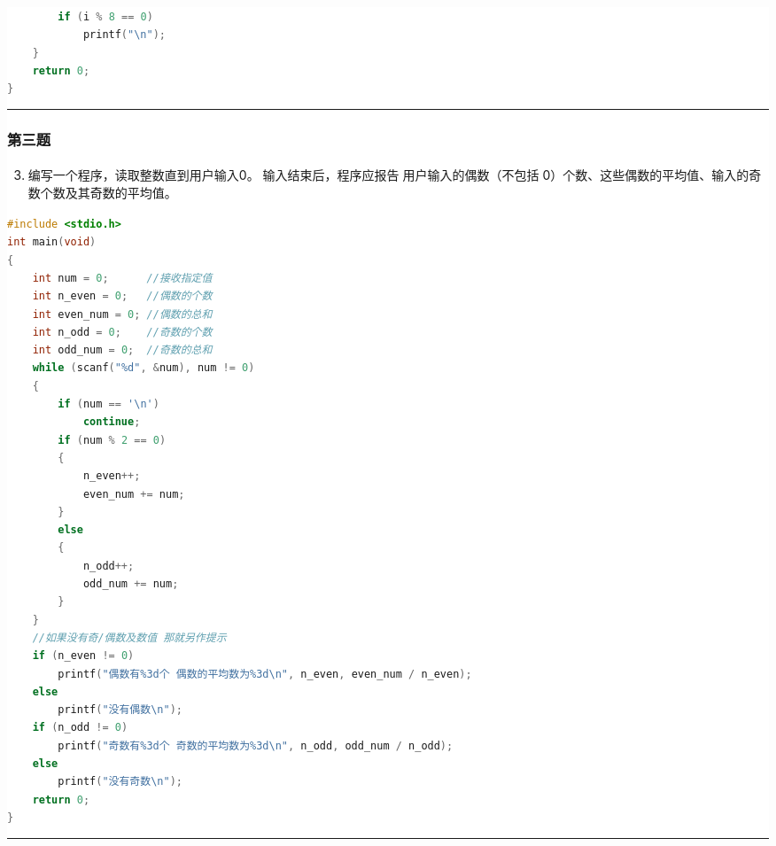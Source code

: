 ``` c
        if (i % 8 == 0)
            printf("\n");
    }
    return 0;
}
```

----------



### 第三题
3. 编写一个程序，读取整数直到用户输入0。
输入结束后，程序应报告 用户输入的偶数（不包括 0）个数、这些偶数的平均值、输入的奇数个数及其奇数的平均值。
``` c
#include <stdio.h>
int main(void)
{
    int num = 0;      //接收指定值
    int n_even = 0;   //偶数的个数
    int even_num = 0; //偶数的总和
    int n_odd = 0;    //奇数的个数
    int odd_num = 0;  //奇数的总和
    while (scanf("%d", &num), num != 0)
    {
        if (num == '\n')
            continue;
        if (num % 2 == 0)
        {
            n_even++;
            even_num += num;
        }
        else
        {
            n_odd++;
            odd_num += num;
        }
    }
    //如果没有奇/偶数及数值 那就另作提示
    if (n_even != 0)
        printf("偶数有%3d个 偶数的平均数为%3d\n", n_even, even_num / n_even);
    else
        printf("没有偶数\n");
    if (n_odd != 0)
        printf("奇数有%3d个 奇数的平均数为%3d\n", n_odd, odd_num / n_odd);
    else
        printf("没有奇数\n");
    return 0;
}
```

----------
